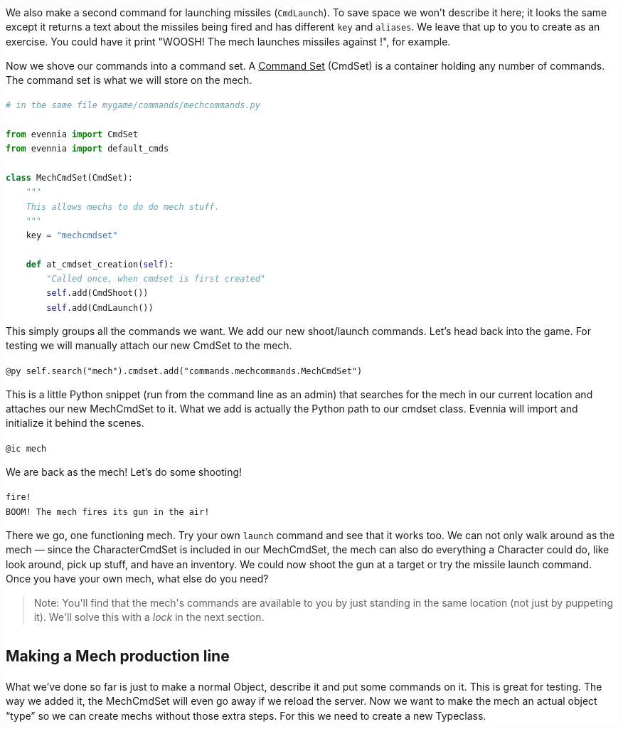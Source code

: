 We also make a second command for launching missiles (`CmdLaunch`). To save
space we won’t describe it here; it looks the same except it returns a text
about the missiles being fired and has different `key` and `aliases`. We leave
that up to you to create as an exercise. You could have it print "WOOSH! The
mech launches missiles against <target>!", for example.

Now we shove our commands into a command set. A [Command Set](Command-Sets.md) (CmdSet) is a container holding any number of commands. The command set is what we will store on the mech.

```python
# in the same file mygame/commands/mechcommands.py

from evennia import CmdSet
from evennia import default_cmds

class MechCmdSet(CmdSet):
    """
    This allows mechs to do do mech stuff.
    """
    key = "mechcmdset"

    def at_cmdset_creation(self):
        "Called once, when cmdset is first created"
        self.add(CmdShoot())
        self.add(CmdLaunch())
```

This simply groups all the commands we want. We add our new shoot/launch commands. Let’s head back into the game. For testing we will manually attach our new CmdSet to the mech.

    @py self.search("mech").cmdset.add("commands.mechcommands.MechCmdSet")

This is a little Python snippet (run from the command line as an admin) that searches for the mech in our current location and attaches our new MechCmdSet to it. What we add is actually the Python path to our cmdset class. Evennia will import and initialize it behind the scenes.

    @ic mech

We are back as the mech! Let’s do some shooting!

    fire!
    BOOM! The mech fires its gun in the air!

There we go, one functioning mech. Try your own `launch` command and see that it works too. We can not only walk around as the mech — since the CharacterCmdSet is included in our MechCmdSet, the mech can also do everything a Character could do, like look around, pick up stuff, and have an inventory. We could now shoot the gun at a target or try the missile launch command. Once you have your own mech, what else do you need?

> Note: You'll find that the mech's commands are available to you by just standing in the same location (not just by puppeting it). We'll solve this with a *lock* in the next section.

## Making a Mech production line

What we’ve done so far is just to make a normal Object, describe it and put some commands on it. This is great for testing. The way we added it, the MechCmdSet will even go away if we reload the server. Now we want to make the mech an actual object “type” so we can create mechs without those extra steps. For this we need to create a new Typeclass.
